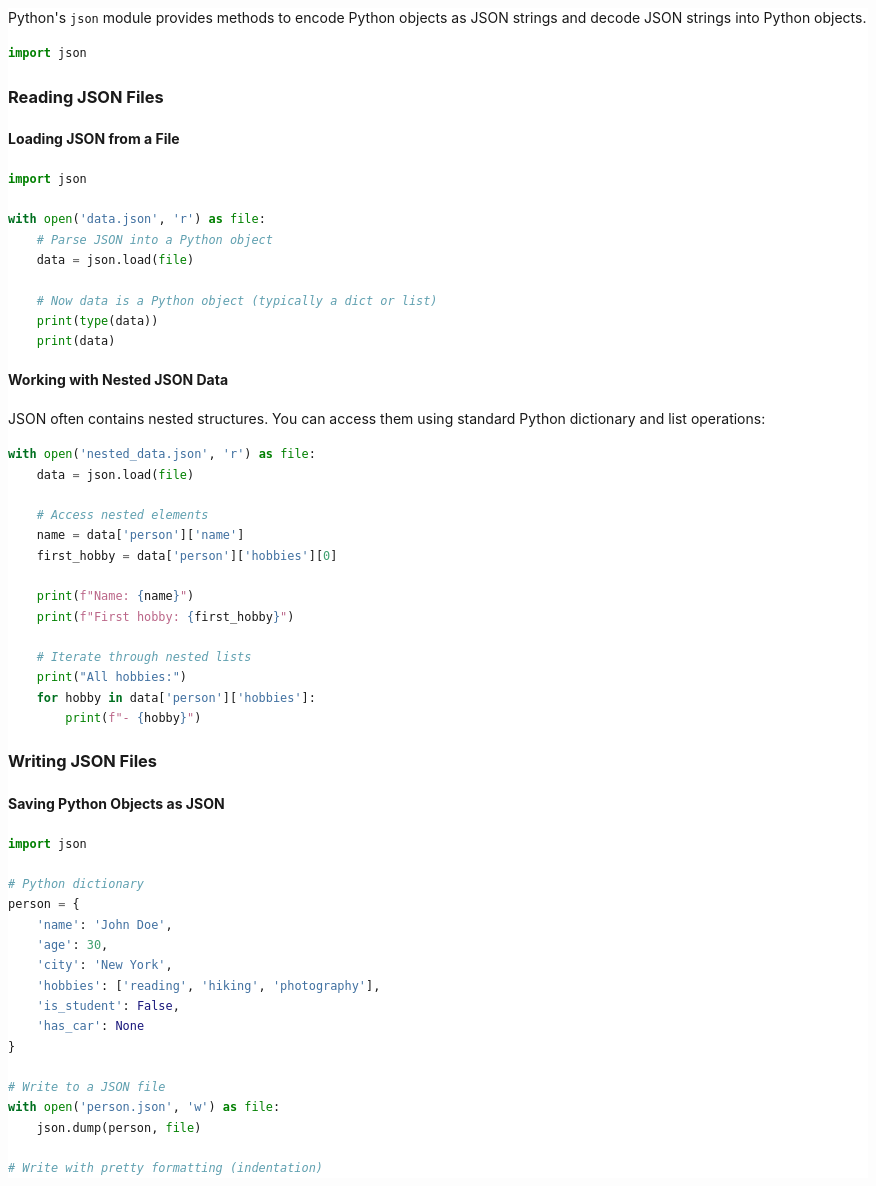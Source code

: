 Python's `json` module provides methods to encode Python objects as JSON strings and decode JSON strings into Python objects.

```python
import json
```

### Reading JSON Files

#### Loading JSON from a File

```python
import json

with open('data.json', 'r') as file:
    # Parse JSON into a Python object
    data = json.load(file)
    
    # Now data is a Python object (typically a dict or list)
    print(type(data))
    print(data)
```

#### Working with Nested JSON Data

JSON often contains nested structures. You can access them using standard Python dictionary and list operations:

```python
with open('nested_data.json', 'r') as file:
    data = json.load(file)
    
    # Access nested elements
    name = data['person']['name']
    first_hobby = data['person']['hobbies'][0]
    
    print(f"Name: {name}")
    print(f"First hobby: {first_hobby}")
    
    # Iterate through nested lists
    print("All hobbies:")
    for hobby in data['person']['hobbies']:
        print(f"- {hobby}")
```

### Writing JSON Files

#### Saving Python Objects as JSON

```python
import json

# Python dictionary
person = {
    'name': 'John Doe',
    'age': 30,
    'city': 'New York',
    'hobbies': ['reading', 'hiking', 'photography'],
    'is_student': False,
    'has_car': None
}

# Write to a JSON file
with open('person.json', 'w') as file:
    json.dump(person, file)

# Write with pretty formatting (indentation)
```